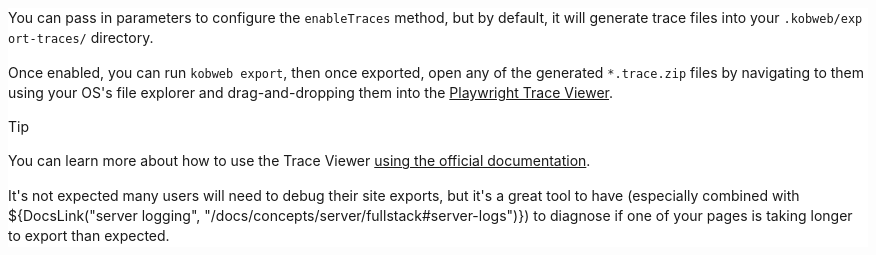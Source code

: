 You can pass in parameters to configure the `enableTraces` method, but by default, it will generate trace files into
your `.kobweb/export-traces/` directory.

Once enabled, you can run `kobweb export`, then once exported, open any of the generated `*.trace.zip` files by
navigating to them using your OS's file explorer and drag-and-dropping them into
the [Playwright Trace Viewer](https://trace.playwright.dev/).

> [!TIP]
> You can learn more about how to use the Trace
> Viewer [using the official documentation](https://playwright.dev/docs/trace-viewer).

It's not expected many users will need to debug their site exports, but it's a great tool to have (especially combined
with ${DocsLink("server logging", "/docs/concepts/server/fullstack#server-logs")}) to diagnose if one of your pages is
taking longer to export than expected.
